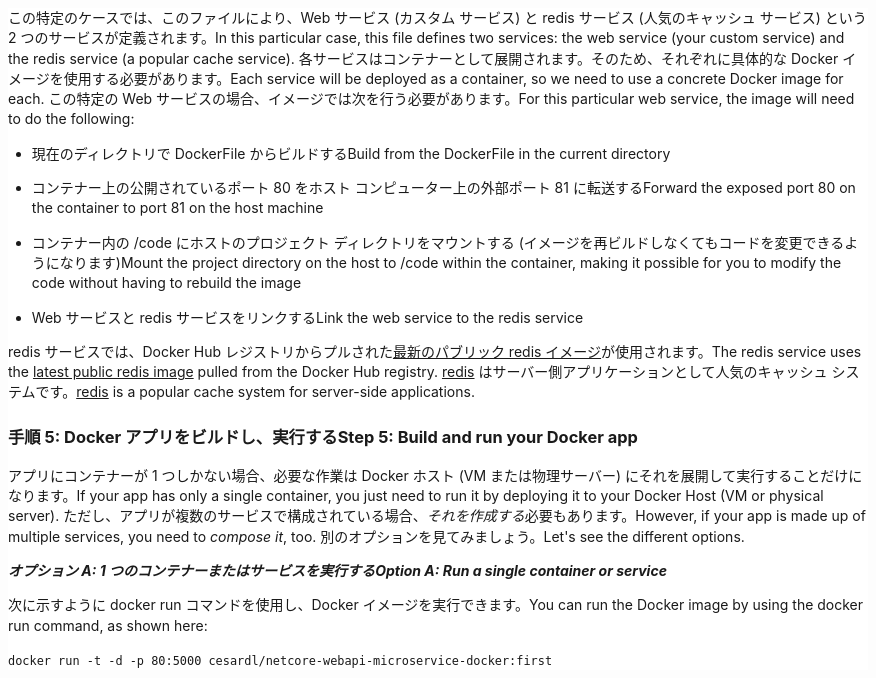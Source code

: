 <span data-ttu-id="fb748-205">この特定のケースでは、このファイルにより、Web サービス (カスタム サービス) と redis サービス (人気のキャッシュ サービス) という 2 つのサービスが定義されます。</span><span class="sxs-lookup"><span data-stu-id="fb748-205">In this particular case, this file defines two services: the web service (your custom service) and the redis service (a popular cache service).</span></span> <span data-ttu-id="fb748-206">各サービスはコンテナーとして展開されます。そのため、それぞれに具体的な Docker イメージを使用する必要があります。</span><span class="sxs-lookup"><span data-stu-id="fb748-206">Each service will be deployed as a container, so we need to use a concrete Docker image for each.</span></span> <span data-ttu-id="fb748-207">この特定の Web サービスの場合、イメージでは次を行う必要があります。</span><span class="sxs-lookup"><span data-stu-id="fb748-207">For this particular web service, the image will need to do the following:</span></span>

- <span data-ttu-id="fb748-208">現在のディレクトリで DockerFile からビルドする</span><span class="sxs-lookup"><span data-stu-id="fb748-208">Build from the DockerFile in the current directory</span></span>

- <span data-ttu-id="fb748-209">コンテナー上の公開されているポート 80 をホスト コンピューター上の外部ポート 81 に転送する</span><span class="sxs-lookup"><span data-stu-id="fb748-209">Forward the exposed port 80 on the container to port 81 on the host machine</span></span>

- <span data-ttu-id="fb748-210">コンテナー内の /code にホストのプロジェクト ディレクトリをマウントする (イメージを再ビルドしなくてもコードを変更できるようになります)</span><span class="sxs-lookup"><span data-stu-id="fb748-210">Mount the project directory on the host to /code within the container, making it possible for you to modify the code without having to rebuild the image</span></span>

- <span data-ttu-id="fb748-211">Web サービスと redis サービスをリンクする</span><span class="sxs-lookup"><span data-stu-id="fb748-211">Link the web service to the redis service</span></span>

<span data-ttu-id="fb748-212">redis サービスでは、Docker Hub レジストリからプルされた[最新のパブリック redis イメージ](https://hub.docker.com/_/redis/)が使用されます。</span><span class="sxs-lookup"><span data-stu-id="fb748-212">The redis service uses the [latest public redis image](https://hub.docker.com/_/redis/) pulled from the Docker Hub registry.</span></span> <span data-ttu-id="fb748-213">[redis](https://redis.io/) はサーバー側アプリケーションとして人気のキャッシュ システムです。</span><span class="sxs-lookup"><span data-stu-id="fb748-213">[redis](https://redis.io/) is a popular cache system for server-side applications.</span></span>

### <a name="step-5-build-and-run-your-docker-app"></a><span data-ttu-id="fb748-214">手順 5: Docker アプリをビルドし、実行する</span><span class="sxs-lookup"><span data-stu-id="fb748-214">Step 5: Build and run your Docker app</span></span>

<span data-ttu-id="fb748-215">アプリにコンテナーが 1 つしかない場合、必要な作業は Docker ホスト (VM または物理サーバー) にそれを展開して実行することだけになります。</span><span class="sxs-lookup"><span data-stu-id="fb748-215">If your app has only a single container, you just need to run it by deploying it to your Docker Host (VM or physical server).</span></span> <span data-ttu-id="fb748-216">ただし、アプリが複数のサービスで構成されている場合、*それを作成する*必要もあります。</span><span class="sxs-lookup"><span data-stu-id="fb748-216">However, if your app is made up of multiple services, you need to *compose it*, too.</span></span> <span data-ttu-id="fb748-217">別のオプションを見てみましょう。</span><span class="sxs-lookup"><span data-stu-id="fb748-217">Let's see the different options.</span></span>

<span data-ttu-id="fb748-218">***オプション A: 1 つのコンテナーまたはサービスを実行する***</span><span class="sxs-lookup"><span data-stu-id="fb748-218">***Option A: Run a single container or service***</span></span>

<span data-ttu-id="fb748-219">次に示すように docker run コマンドを使用し、Docker イメージを実行できます。</span><span class="sxs-lookup"><span data-stu-id="fb748-219">You can run the Docker image by using the docker run command, as shown here:</span></span>

```console
docker run -t -d -p 80:5000 cesardl/netcore-webapi-microservice-docker:first
```

